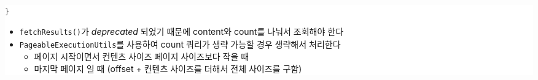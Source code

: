 ```java
}
```

- `fetchResults()`가 *deprecated* 되었기 때문에 content와 count를 나눠서 조회해야 한다
- `PageableExecutionUtils`를 사용하여 count 쿼리가 생략 가능할 경우 생략해서 처리한다
    - 페이지 시작이면서 컨텐츠 사이즈 페이지 사이즈보다 작을 때
    - 마지막 페이지 일 때 (offset + 컨텐츠 사이즈를 더해서 전체 사이즈를 구함)
